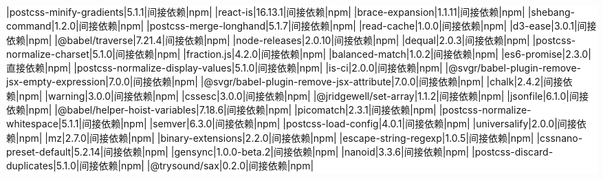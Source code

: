 |postcss-minify-gradients|5.1.1|间接依赖|npm|
|react-is|16.13.1|间接依赖|npm|
|brace-expansion|1.1.11|间接依赖|npm|
|shebang-command|1.2.0|间接依赖|npm|
|postcss-merge-longhand|5.1.7|间接依赖|npm|
|read-cache|1.0.0|间接依赖|npm|
|d3-ease|3.0.1|间接依赖|npm|
|@babel/traverse|7.21.4|间接依赖|npm|
|node-releases|2.0.10|间接依赖|npm|
|dequal|2.0.3|间接依赖|npm|
|postcss-normalize-charset|5.1.0|间接依赖|npm|
|fraction.js|4.2.0|间接依赖|npm|
|balanced-match|1.0.2|间接依赖|npm|
|es6-promise|2.3.0|直接依赖|npm|
|postcss-normalize-display-values|5.1.0|间接依赖|npm|
|is-ci|2.0.0|间接依赖|npm|
|@svgr/babel-plugin-remove-jsx-empty-expression|7.0.0|间接依赖|npm|
|@svgr/babel-plugin-remove-jsx-attribute|7.0.0|间接依赖|npm|
|chalk|2.4.2|间接依赖|npm|
|warning|3.0.0|间接依赖|npm|
|cssesc|3.0.0|间接依赖|npm|
|@jridgewell/set-array|1.1.2|间接依赖|npm|
|jsonfile|6.1.0|间接依赖|npm|
|@babel/helper-hoist-variables|7.18.6|间接依赖|npm|
|picomatch|2.3.1|间接依赖|npm|
|postcss-normalize-whitespace|5.1.1|间接依赖|npm|
|semver|6.3.0|间接依赖|npm|
|postcss-load-config|4.0.1|间接依赖|npm|
|universalify|2.0.0|间接依赖|npm|
|mz|2.7.0|间接依赖|npm|
|binary-extensions|2.2.0|间接依赖|npm|
|escape-string-regexp|1.0.5|间接依赖|npm|
|cssnano-preset-default|5.2.14|间接依赖|npm|
|gensync|1.0.0-beta.2|间接依赖|npm|
|nanoid|3.3.6|间接依赖|npm|
|postcss-discard-duplicates|5.1.0|间接依赖|npm|
|@trysound/sax|0.2.0|间接依赖|npm|